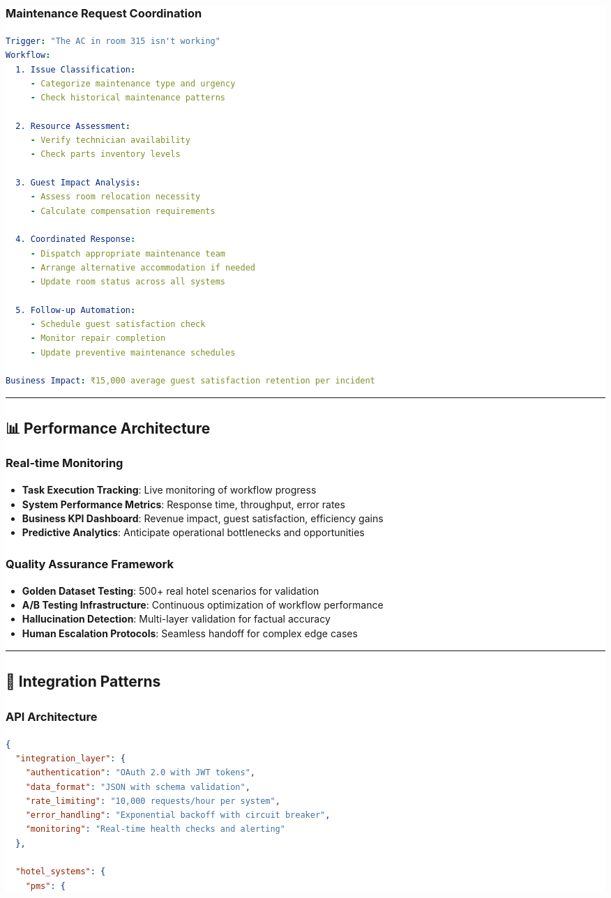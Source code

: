 ### Maintenance Request Coordination
```yaml
Trigger: "The AC in room 315 isn't working"
Workflow:
  1. Issue Classification:
     - Categorize maintenance type and urgency
     - Check historical maintenance patterns
  
  2. Resource Assessment:
     - Verify technician availability
     - Check parts inventory levels
  
  3. Guest Impact Analysis:
     - Assess room relocation necessity
     - Calculate compensation requirements
  
  4. Coordinated Response:
     - Dispatch appropriate maintenance team
     - Arrange alternative accommodation if needed
     - Update room status across all systems
  
  5. Follow-up Automation:
     - Schedule guest satisfaction check
     - Monitor repair completion
     - Update preventive maintenance schedules

Business Impact: ₹15,000 average guest satisfaction retention per incident
```

---

## 📊 **Performance Architecture**

### Real-time Monitoring
- **Task Execution Tracking**: Live monitoring of workflow progress
- **System Performance Metrics**: Response time, throughput, error rates
- **Business KPI Dashboard**: Revenue impact, guest satisfaction, efficiency gains
- **Predictive Analytics**: Anticipate operational bottlenecks and opportunities

### Quality Assurance Framework
- **Golden Dataset Testing**: 500+ real hotel scenarios for validation
- **A/B Testing Infrastructure**: Continuous optimization of workflow performance
- **Hallucination Detection**: Multi-layer validation for factual accuracy
- **Human Escalation Protocols**: Seamless handoff for complex edge cases

---

## 🔄 **Integration Patterns**

### API Architecture
```json
{
  "integration_layer": {
    "authentication": "OAuth 2.0 with JWT tokens",
    "data_format": "JSON with schema validation",
    "rate_limiting": "10,000 requests/hour per system",
    "error_handling": "Exponential backoff with circuit breaker",
    "monitoring": "Real-time health checks and alerting"
  },
  
  "hotel_systems": {
    "pms": {
```